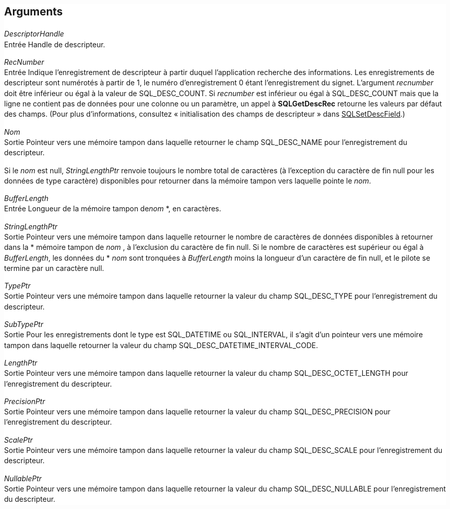 ## <a name="arguments"></a>Arguments  
 *DescriptorHandle*  
 Entrée Handle de descripteur.  
  
 *RecNumber*  
 Entrée Indique l’enregistrement de descripteur à partir duquel l’application recherche des informations. Les enregistrements de descripteur sont numérotés à partir de 1, le numéro d’enregistrement 0 étant l’enregistrement du signet. L’argument *recnumber* doit être inférieur ou égal à la valeur de SQL_DESC_COUNT. Si *recnumber* est inférieur ou égal à SQL_DESC_COUNT mais que la ligne ne contient pas de données pour une colonne ou un paramètre, un appel à **SQLGetDescRec** retourne les valeurs par défaut des champs. (Pour plus d’informations, consultez « initialisation des champs de descripteur » dans [SQLSetDescField](../../../odbc/reference/syntax/sqlsetdescfield-function.md).)  
  
 *Nom*  
 Sortie Pointeur vers une mémoire tampon dans laquelle retourner le champ SQL_DESC_NAME pour l’enregistrement du descripteur.  
  
 Si le *nom* est null, *StringLengthPtr* renvoie toujours le nombre total de caractères (à l’exception du caractère de fin null pour les données de type caractère) disponibles pour retourner dans la mémoire tampon vers laquelle pointe le *nom*.  
  
 *BufferLength*  
 Entrée Longueur de la mémoire tampon de*nom* *, en caractères.  
  
 *StringLengthPtr*  
 Sortie Pointeur vers une mémoire tampon dans laquelle retourner le nombre de caractères de données disponibles à retourner dans la \* mémoire tampon de *nom* , à l’exclusion du caractère de fin null. Si le nombre de caractères est supérieur ou égal à *BufferLength*, les données du \* *nom* sont tronquées à *BufferLength* moins la longueur d’un caractère de fin null, et le pilote se termine par un caractère null.  
  
 *TypePtr*  
 Sortie Pointeur vers une mémoire tampon dans laquelle retourner la valeur du champ SQL_DESC_TYPE pour l’enregistrement du descripteur.  
  
 *SubTypePtr*  
 Sortie Pour les enregistrements dont le type est SQL_DATETIME ou SQL_INTERVAL, il s’agit d’un pointeur vers une mémoire tampon dans laquelle retourner la valeur du champ SQL_DESC_DATETIME_INTERVAL_CODE.  
  
 *LengthPtr*  
 Sortie Pointeur vers une mémoire tampon dans laquelle retourner la valeur du champ SQL_DESC_OCTET_LENGTH pour l’enregistrement du descripteur.  
  
 *PrecisionPtr*  
 Sortie Pointeur vers une mémoire tampon dans laquelle retourner la valeur du champ SQL_DESC_PRECISION pour l’enregistrement du descripteur.  
  
 *ScalePtr*  
 Sortie Pointeur vers une mémoire tampon dans laquelle retourner la valeur du champ SQL_DESC_SCALE pour l’enregistrement du descripteur.  
  
 *NullablePtr*  
 Sortie Pointeur vers une mémoire tampon dans laquelle retourner la valeur du champ SQL_DESC_NULLABLE pour l’enregistrement du descripteur.  
  